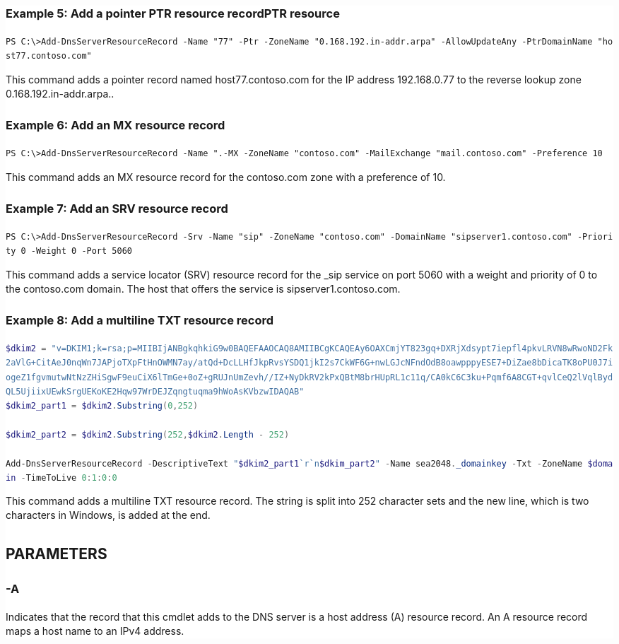 ### Example 5: Add a pointer PTR resource recordPTR resource
```
PS C:\>Add-DnsServerResourceRecord -Name "77" -Ptr -ZoneName "0.168.192.in-addr.arpa" -AllowUpdateAny -PtrDomainName "host77.contoso.com"
```

This command adds a pointer record named host77.contoso.com for the IP address 192.168.0.77 to the reverse lookup zone 0.168.192.in-addr.arpa..

### Example 6: Add an MX resource record
```
PS C:\>Add-DnsServerResourceRecord -Name ".-MX -ZoneName "contoso.com" -MailExchange "mail.contoso.com" -Preference 10
```

This command adds an MX resource record for the contoso.com zone with a preference of 10.

### Example 7: Add an SRV resource record
```
PS C:\>Add-DnsServerResourceRecord -Srv -Name "sip" -ZoneName "contoso.com" -DomainName "sipserver1.contoso.com" -Priority 0 -Weight 0 -Port 5060
```

This command adds a service locator (SRV) resource record for the _sip service on port 5060 with a weight and priority of 0 to the contoso.com domain.
The host that offers the service is sipserver1.contoso.com.

### Example 8: Add a multiline TXT resource record
```powershell
$dkim2 = "v=DKIM1;k=rsa;p=MIIBIjANBgkqhkiG9w0BAQEFAAOCAQ8AMIIBCgKCAQEAy6OAXCmjYT823gq+DXRjXdsypt7iepfl4pkvLRVN8wRwoND2Fk2aVlG+CitAeJ0nqWn7JAPjoTXpFtHnOWMN7ay/atQd+DcLLHfJkpRvsYSDQ1jkI2s7CkWF6G+nwLGJcNFndOdB8oawpppyESE7+DiZae8bDicaTK8oPU0J7iogeZ1fgvmutwNtNzZHiSgwF9euCiX6lTmGe+0oZ+gRUJnUmZevh//IZ+NyDkRV2kPxQBtM8brHUpRL1c11q/CA0kC6C3ku+Pqmf6A8CGT+qvlCeQ2lVqlBydQL5UjiixUEwkSrgUEKoKE2Hqw97WrDEJZqngtuqma9hWoAsKVbzwIDAQAB"
$dkim2_part1 = $dkim2.Substring(0,252)

$dkim2_part2 = $dkim2.Substring(252,$dkim2.Length - 252)

Add-DnsServerResourceRecord -DescriptiveText "$dkim2_part1`r`n$dkim_part2" -Name sea2048._domainkey -Txt -ZoneName $domain -TimeToLive 0:1:0:0
```

This command adds a multiline TXT resource record. The string is split into 252 character sets and the new line, which is two characters in Windows, is added at the end.

## PARAMETERS

### -A
Indicates that the record that this cmdlet adds to the DNS server is a host address (A) resource record.
An A resource record maps a host name to an IPv4 address.
